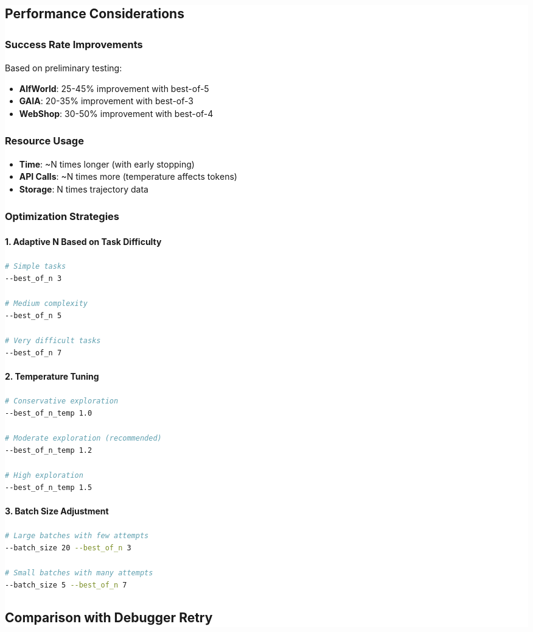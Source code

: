 ## Performance Considerations

### Success Rate Improvements
Based on preliminary testing:
- **AlfWorld**: 25-45% improvement with best-of-5
- **GAIA**: 20-35% improvement with best-of-3
- **WebShop**: 30-50% improvement with best-of-4

### Resource Usage
- **Time**: ~N times longer (with early stopping)
- **API Calls**: ~N times more (temperature affects tokens)
- **Storage**: N times trajectory data

### Optimization Strategies

#### 1. Adaptive N Based on Task Difficulty
```bash
# Simple tasks
--best_of_n 3

# Medium complexity
--best_of_n 5

# Very difficult tasks  
--best_of_n 7
```

#### 2. Temperature Tuning
```bash
# Conservative exploration
--best_of_n_temp 1.0

# Moderate exploration (recommended)
--best_of_n_temp 1.2

# High exploration
--best_of_n_temp 1.5
```

#### 3. Batch Size Adjustment
```bash
# Large batches with few attempts
--batch_size 20 --best_of_n 3

# Small batches with many attempts
--batch_size 5 --best_of_n 7
```

## Comparison with Debugger Retry
